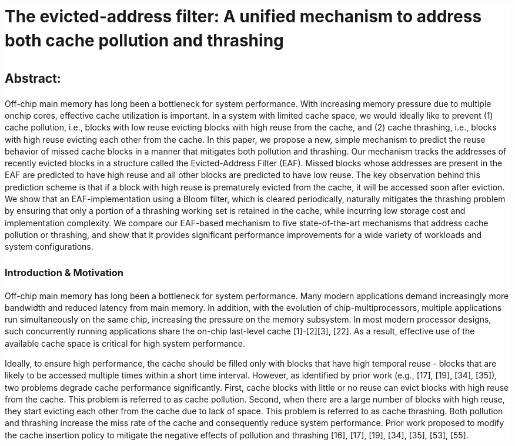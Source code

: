 # The evicted-address filter: A unified mechanism to address both cache pollution and thrashing

## Abstract:

Off-chip main memory has long been a bottleneck for system performance.
With increasing memory pressure due to multiple onchip cores, effective cache utilization is important.
In a system with limited cache space, we would ideally like to prevent (1) cache pollution, i.e., blocks with low reuse evicting blocks with high reuse from the cache, and (2) cache thrashing, i.e., blocks with high reuse evicting each other from the cache.
In this paper, we propose a new, simple mechanism to predict the reuse behavior of missed cache blocks in a manner that mitigates both pollution and thrashing.
Our mechanism tracks the addresses of recently evicted blocks in a structure called the Evicted-Address Filter (EAF).
Missed blocks whose addresses are present in the EAF are predicted to have high reuse and all other blocks are predicted to have low reuse.
The key observation behind this prediction scheme is that if a block with high reuse is prematurely evicted from the cache, it will be accessed soon after eviction.
We show that an EAF-implementation using a Bloom filter, which is cleared periodically, naturally mitigates the thrashing problem by ensuring that only a portion of a thrashing working set is retained in the cache, while incurring low storage cost and implementation complexity.
We compare our EAF-based mechanism to five state-of-the-art mechanisms that address cache pollution or thrashing, and show that it provides significant performance improvements for a wide variety of workloads and system configurations.

### Introduction & Motivation

Off-chip main memory has long been a bottleneck for system performance.
Many modern applications demand increasingly more bandwidth and reduced latency from main memory.
In addition, with the evolution of chip-multiprocessors, multiple applications run simultaneously on the same chip, increasing the pressure on the memory subsystem.
In most modern processor designs, such concurrently running applications share the on-chip last-level cache [1]-[2][3], [22].
As a result, effective use of the available cache space is critical for high system performance.

Ideally, to ensure high performance, the cache should be filled only with blocks that have high temporal reuse - blocks that are likely to be accessed multiple times within a short time interval.
However, as identified by prior work (e.g., [17], [19], [34], [35]), two problems degrade cache performance significantly.
First, cache blocks with little or no reuse can evict blocks with high reuse from the cache.
This problem is referred to as cache pollution.
Second, when there are a large number of blocks with high reuse, they start evicting each other from the cache due to lack of space.
This problem is referred to as cache thrashing.
Both pollution and thrashing increase the miss rate of the cache and consequently reduce system performance.
Prior work proposed to modify the cache insertion policy to mitigate the negative effects of pollution and thrashing [16], [17], [19], [34], [35], [53], [55].
